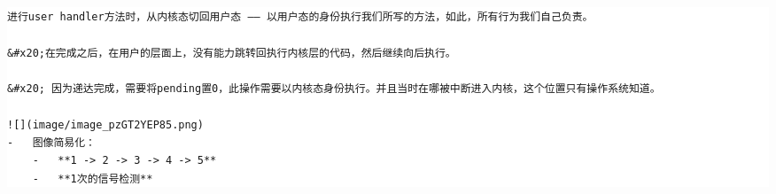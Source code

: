     进行user handler方法时，从内核态切回用户态 —— 以用户态的身份执行我们所写的方法，如此，所有行为我们自己负责。

    &#x20;在完成之后，在用户的层面上，没有能力跳转回执行内核层的代码，然后继续向后执行。

    &#x20; 因为递达完成，需要将pending置0，此操作需要以内核态身份执行。并且当时在哪被中断进入内核，这个位置只有操作系统知道。

    ![](image/image_pzGT2YEP85.png)
    -   图像简易化：
        -   **1 -> 2 -> 3 -> 4 -> 5**
        -   **1次的信号检测**